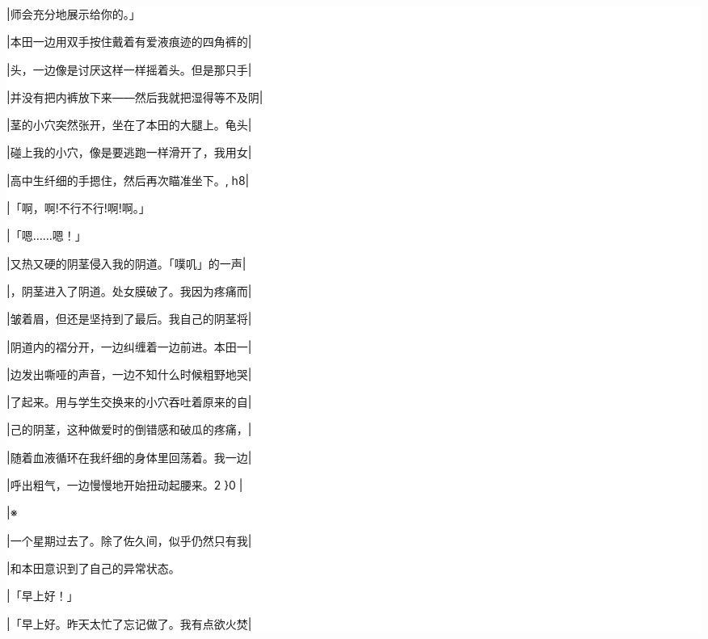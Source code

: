|师会充分地展示给你的。」

|本田一边用双手按住戴着有爱液痕迹的四角裤的|

|头，一边像是讨厌这样一样摇着头。但是那只手|

|并没有把内裤放下来——然后我就把湿得等不及阴|

|茎的小穴突然张开，坐在了本田的大腿上。龟头|

|碰上我的小穴，像是要逃跑一样滑开了，我用女|

|高中生纤细的手摁住，然后再次瞄准坐下。, h8|

|「啊，啊!不行不行!啊!啊。」

|「嗯……嗯！」

|又热又硬的阴茎侵入我的阴道。「噗叽」的一声|

|，阴茎进入了阴道。处女膜破了。我因为疼痛而|

|皱着眉，但还是坚持到了最后。我自己的阴茎将|

|阴道内的褶分开，一边纠缠着一边前进。本田一|

|边发出嘶哑的声音，一边不知什么时候粗野地哭|

|了起来。用与学生交换来的小穴吞吐着原来的自|

|己的阴茎，这种做爱时的倒错感和破瓜的疼痛，|

|随着血液循环在我纤细的身体里回荡着。我一边|

|呼出粗气，一边慢慢地开始扭动起腰来。2 }0 |

|※

|一个星期过去了。除了佐久间，似乎仍然只有我|

|和本田意识到了自己的异常状态。

|「早上好！」

|「早上好。昨天太忙了忘记做了。我有点欲火焚|
